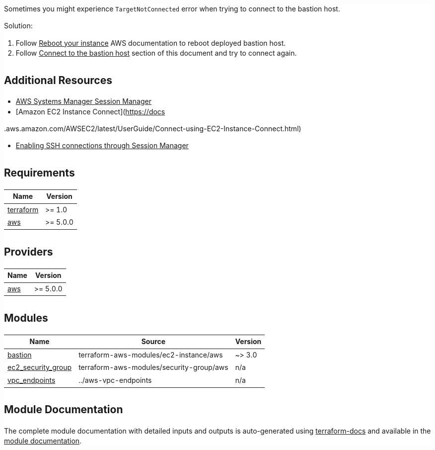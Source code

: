 Sometimes you might experience `TargetNotConnected` error when trying to connect to the bastion host.

Solution:

1. Follow [Reboot your instance](https://docs.aws.amazon.com/AWSEC2/latest/UserGuide/ec2-instance-reboot.html) AWS documentation to reboot deployed bastion host.
2. Follow [Connect to the bastion host](#connect-to-bastion-host) section of this document and try to connect again.

## Additional Resources

- [AWS Systems Manager Session Manager](https://docs.aws.amazon.com/systems-manager/latest/userguide/session-manager.html)
- [Amazon EC2 Instance Connect](<https://docs>

.aws.amazon.com/AWSEC2/latest/UserGuide/Connect-using-EC2-Instance-Connect.html)

- [Enabling SSH connections through Session Manager](https://docs.aws.amazon.com/systems-manager/latest/userguide/session-manager-getting-started-enable-ssh-connections.html#ssh-connections-enable)

## Requirements

| Name | Version |
|------|---------|
| <a name="requirement_terraform"></a> [terraform](#requirement\_terraform) | >= 1.0 |
| <a name="requirement_aws"></a> [aws](#requirement\_aws) | >= 5.0.0 |

## Providers

| Name | Version |
|------|---------|
| <a name="provider_aws"></a> [aws](#provider\_aws) | >= 5.0.0 |

## Modules

| Name | Source | Version |
|------|--------|---------|
| <a name="module_bastion"></a> [bastion](#module\_bastion) | terraform-aws-modules/ec2-instance/aws | ~> 3.0 |
| <a name="module_ec2_security_group"></a> [ec2\_security\_group](#module\_ec2\_security\_group) | terraform-aws-modules/security-group/aws | n/a |
| <a name="module_vpc_endpoints"></a> [vpc\_endpoints](#module\_vpc\_endpoints) | ../aws-vpc-endpoints | n/a |

## Module Documentation

The complete module documentation with detailed inputs and outputs is auto-generated using [terraform-docs](https://github.com/terraform-docs/terraform-docs) and available in the [module documentation](./docs/MODULE.md).
